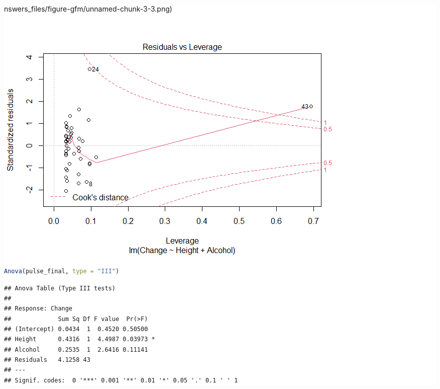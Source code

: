 nswers_files/figure-gfm/unnamed-chunk-3-3.png)![](9._Multiple-regression_and_extensions_answers_files/figure-gfm/unnamed-chunk-3-4.png)

``` r
Anova(pulse_final, type = "III")
```

    ## Anova Table (Type III tests)
    ## 
    ## Response: Change
    ##             Sum Sq Df F value  Pr(>F)  
    ## (Intercept) 0.0434  1  0.4520 0.50500  
    ## Height      0.4316  1  4.4987 0.03973 *
    ## Alcohol     0.2535  1  2.6416 0.11141  
    ## Residuals   4.1258 43                  
    ## ---
    ## Signif. codes:  0 '***' 0.001 '**' 0.01 '*' 0.05 '.' 0.1 ' ' 1
